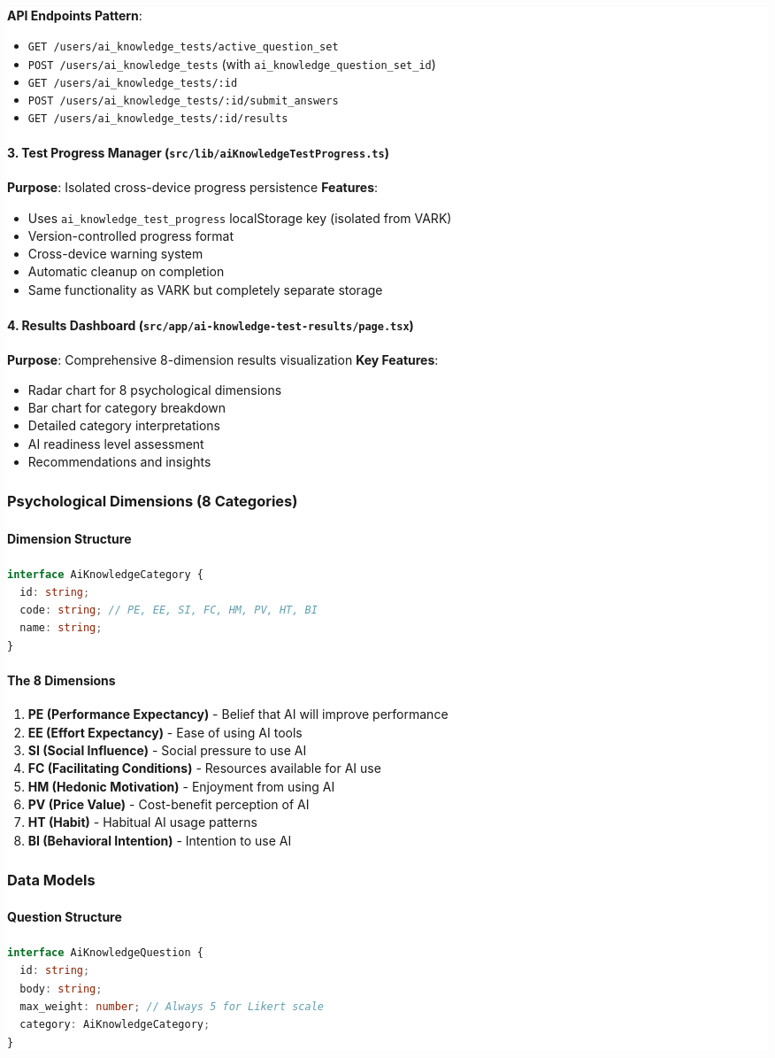 **API Endpoints Pattern**:
- `GET /users/ai_knowledge_tests/active_question_set`
- `POST /users/ai_knowledge_tests` (with `ai_knowledge_question_set_id`)
- `GET /users/ai_knowledge_tests/:id`
- `POST /users/ai_knowledge_tests/:id/submit_answers`
- `GET /users/ai_knowledge_tests/:id/results`

#### 3. Test Progress Manager (`src/lib/aiKnowledgeTestProgress.ts`)
**Purpose**: Isolated cross-device progress persistence
**Features**:
- Uses `ai_knowledge_test_progress` localStorage key (isolated from VARK)
- Version-controlled progress format
- Cross-device warning system
- Automatic cleanup on completion
- Same functionality as VARK but completely separate storage

#### 4. Results Dashboard (`src/app/ai-knowledge-test-results/page.tsx`)
**Purpose**: Comprehensive 8-dimension results visualization
**Key Features**:
- Radar chart for 8 psychological dimensions
- Bar chart for category breakdown
- Detailed category interpretations
- AI readiness level assessment
- Recommendations and insights

### Psychological Dimensions (8 Categories)

#### Dimension Structure
```typescript
interface AiKnowledgeCategory {
  id: string;
  code: string; // PE, EE, SI, FC, HM, PV, HT, BI
  name: string;
}
```

#### The 8 Dimensions
1. **PE (Performance Expectancy)** - Belief that AI will improve performance
2. **EE (Effort Expectancy)** - Ease of using AI tools
3. **SI (Social Influence)** - Social pressure to use AI
4. **FC (Facilitating Conditions)** - Resources available for AI use
5. **HM (Hedonic Motivation)** - Enjoyment from using AI
6. **PV (Price Value)** - Cost-benefit perception of AI
7. **HT (Habit)** - Habitual AI usage patterns
8. **BI (Behavioral Intention)** - Intention to use AI

### Data Models

#### Question Structure
```typescript
interface AiKnowledgeQuestion {
  id: string;
  body: string;
  max_weight: number; // Always 5 for Likert scale
  category: AiKnowledgeCategory;
}
```
